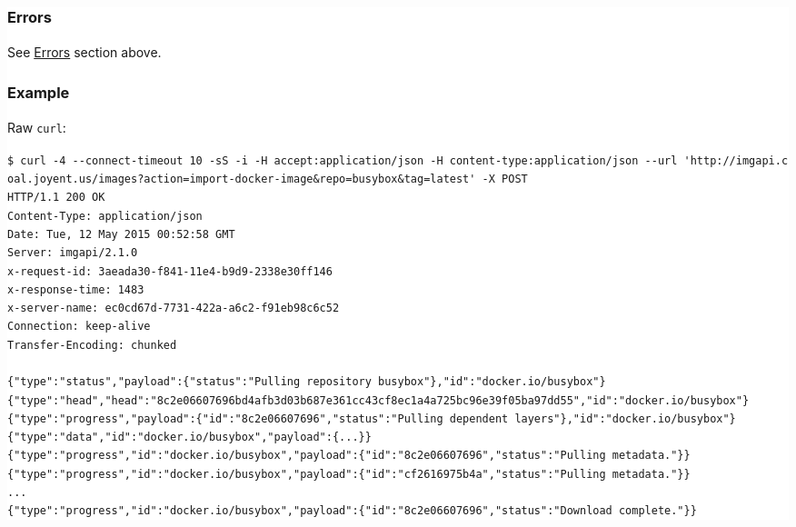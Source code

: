 ### Errors

See [Errors](#errors) section above.

### Example

Raw `curl`:

    $ curl -4 --connect-timeout 10 -sS -i -H accept:application/json -H content-type:application/json --url 'http://imgapi.coal.joyent.us/images?action=import-docker-image&repo=busybox&tag=latest' -X POST
    HTTP/1.1 200 OK
    Content-Type: application/json
    Date: Tue, 12 May 2015 00:52:58 GMT
    Server: imgapi/2.1.0
    x-request-id: 3aeada30-f841-11e4-b9d9-2338e30ff146
    x-response-time: 1483
    x-server-name: ec0cd67d-7731-422a-a6c2-f91eb98c6c52
    Connection: keep-alive
    Transfer-Encoding: chunked

    {"type":"status","payload":{"status":"Pulling repository busybox"},"id":"docker.io/busybox"}
    {"type":"head","head":"8c2e06607696bd4afb3d03b687e361cc43cf8ec1a4a725bc96e39f05ba97dd55","id":"docker.io/busybox"}
    {"type":"progress","payload":{"id":"8c2e06607696","status":"Pulling dependent layers"},"id":"docker.io/busybox"}
    {"type":"data","id":"docker.io/busybox","payload":{...}}
    {"type":"progress","id":"docker.io/busybox","payload":{"id":"8c2e06607696","status":"Pulling metadata."}}
    {"type":"progress","id":"docker.io/busybox","payload":{"id":"cf2616975b4a","status":"Pulling metadata."}}
    ...
    {"type":"progress","id":"docker.io/busybox","payload":{"id":"8c2e06607696","status":"Download complete."}}

